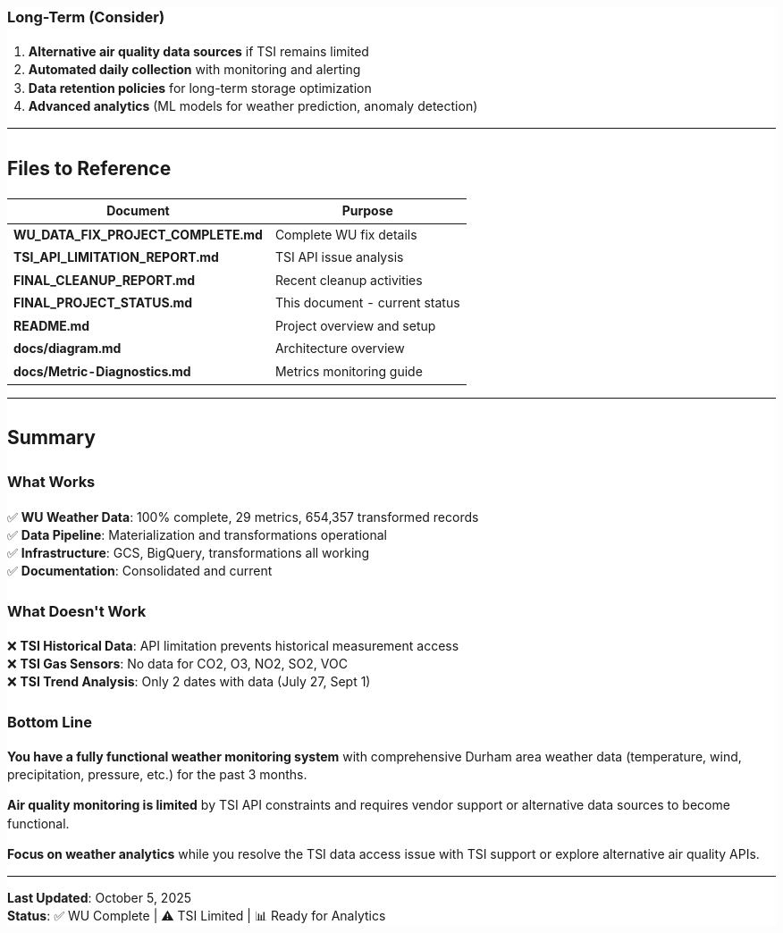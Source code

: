 ### Long-Term (Consider)

1. **Alternative air quality data sources** if TSI remains limited
2. **Automated daily collection** with monitoring and alerting
3. **Data retention policies** for long-term storage optimization
4. **Advanced analytics** (ML models for weather prediction, anomaly detection)

---

## Files to Reference

| Document | Purpose |
|----------|---------|
| **WU_DATA_FIX_PROJECT_COMPLETE.md** | Complete WU fix details |
| **TSI_API_LIMITATION_REPORT.md** | TSI API issue analysis |
| **FINAL_CLEANUP_REPORT.md** | Recent cleanup activities |
| **FINAL_PROJECT_STATUS.md** | This document - current status |
| **README.md** | Project overview and setup |
| **docs/diagram.md** | Architecture overview |
| **docs/Metric-Diagnostics.md** | Metrics monitoring guide |

---

## Summary

### What Works

✅ **WU Weather Data**: 100% complete, 29 metrics, 654,357 transformed records  
✅ **Data Pipeline**: Materialization and transformations operational  
✅ **Infrastructure**: GCS, BigQuery, transformations all working  
✅ **Documentation**: Consolidated and current  

### What Doesn't Work

❌ **TSI Historical Data**: API limitation prevents historical measurement access  
❌ **TSI Gas Sensors**: No data for CO2, O3, NO2, SO2, VOC  
❌ **TSI Trend Analysis**: Only 2 dates with data (July 27, Sept 1)  

### Bottom Line

**You have a fully functional weather monitoring system** with comprehensive Durham area weather data (temperature, wind, precipitation, pressure, etc.) for the past 3 months.

**Air quality monitoring is limited** by TSI API constraints and requires vendor support or alternative data sources to become functional.

**Focus on weather analytics** while you resolve the TSI data access issue with TSI support or explore alternative air quality APIs.

---

**Last Updated**: October 5, 2025  
**Status**: ✅ WU Complete | ⚠️ TSI Limited | 📊 Ready for Analytics
